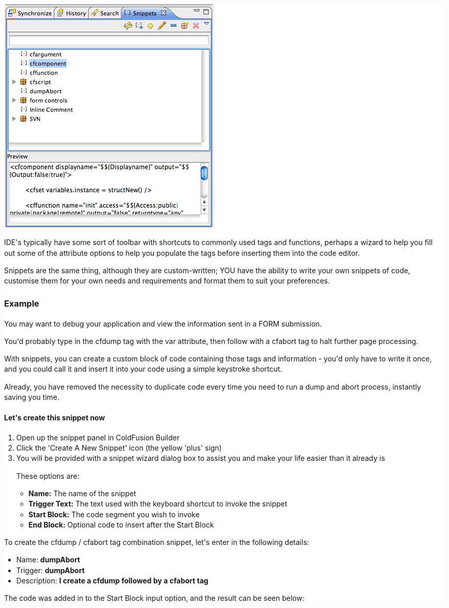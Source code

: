 <p><img title="Snippet Panel" src="/assets/uploads/2010/04/Screen-shot-2010-04-01-at-11.49.27.png" alt="Snippet Panel" /></p>
<p>IDE's typically have some sort of toolbar with shortcuts to commonly used tags and functions, perhaps a wizard to help you fill out some of the attribute options to help you populate the tags before inserting them into the code editor.</p>
<p>Snippets are the same thing, although they are custom-written; YOU have the ability to write your own snippets of code, customise them for your own needs and requirements and format them to suit your preferences.</p>
<h3>Example</h3>
<p>You may want to debug your application and view the information sent in a FORM submission.</p>
<p>You'd probably type in the cfdump tag with the var attribute, then follow with a cfabort tag to halt further page processing.</p>
<p>With snippets, you can create a custom block of code containing those tags and information - you'd only have to write it once, and you could call it and insert it into your code using a simple keystroke shortcut.</p>
<p>Already, you have removed the necessity to duplicate code every time you need to run a dump and abort process, instantly saving you time.</p>
<h4>Let's create this snippet now</h4>
<ol>
<li>Open up the snippet panel in ColdFusion Builder</li>
<li>Click the 'Create A New Snippet' icon (the yellow 'plus' sign)</li>
<li>You will be provided with a snippet wizard dialog box to assist you and make your life easier than it already is
<p>These options are:</p>
<ul>
<li><strong>Name:</strong> The name of the snippet</li>
<li><strong>Trigger Text:</strong> The text used with the keyboard shortcut to invoke the snippet</li>
<li><strong>Start Block:</strong> The code segment you wish to invoke</li>
<li><strong>End Block:</strong> Optional code to insert after the Start Block</li>
</ul>
</li>
</ol>
<p>To create the cfdump / cfabort tag combination snippet, let's enter in the following details:</p>
<ul>
<li>Name: <strong>dumpAbort</strong></li>
<li>Trigger: <strong>dumpAbort</strong></li>
<li>Description: <strong>I create a cfdump followed by a cfabort tag</strong></li>
</ul>
<p>The code was added in to the Start Block input option, and the result can be seen below:</p>